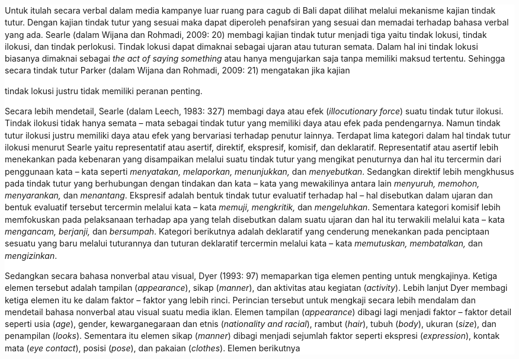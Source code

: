 <p><span class="font3">Untuk itulah secara verbal dalam media kampanye luar ruang para cagub di Bali dapat dilihat melalui mekanisme kajian tindak tutur. Dengan kajian tindak tutur yang sesuai maka dapat diperoleh penafsiran yang sesuai dan memadai terhadap bahasa verbal yang ada. Searle (dalam Wijana dan Rohmadi, 2009: 20) membagi kajian tindak tutur menjadi tiga yaitu tindak lokusi, tindak ilokusi, dan tindak perlokusi. Tindak lokusi dapat dimaknai sebagai ujaran atau tuturan semata. Dalam hal ini tindak lokusi biasanya dimaknai sebagai </span><span class="font3" style="font-style:italic;">the act of saying something</span><span class="font3"> atau hanya mengujarkan saja tanpa memiliki maksud tertentu. Sehingga secara tindak tutur Parker (dalam Wijana dan Rohmadi, 2009: 21) mengatakan jika kajian</span></p>
<p><span class="font3">tindak lokusi justru tidak memiliki peranan penting.</span></p>
<p><span class="font3">Secara lebih mendetail, Searle (dalam Leech, 1983: 327) membagi daya atau efek (</span><span class="font3" style="font-style:italic;">illocutionary force</span><span class="font3">) suatu tindak tutur ilokusi. Tindak ilokusi tidak hanya semata – mata sebagai tindak tutur yang memiliki daya atau efek pada pendengarnya. Namun tindak tutur ilokusi justru memiliki daya atau efek yang bervariasi terhadap penutur lainnya. Terdapat lima kategori dalam hal tindak tutur ilokusi menurut Searle yaitu representatif atau asertif, direktif, ekspresif, komisif, dan deklaratif. Representatif atau asertif lebih menekankan pada kebenaran yang disampaikan melalui suatu tindak tutur yang mengikat penuturnya dan hal itu tercermin dari penggunaan kata – kata seperti </span><span class="font3" style="font-style:italic;">menyatakan, melaporkan, menunjukkan,</span><span class="font3"> dan </span><span class="font3" style="font-style:italic;">menyebutkan</span><span class="font3">. Sedangkan direktif lebih mengkhusus pada tindak tutur yang berhubungan dengan tindakan dan kata – kata yang mewakilinya antara lain </span><span class="font3" style="font-style:italic;">menyuruh, memohon, menyarankan,</span><span class="font3"> dan </span><span class="font3" style="font-style:italic;">menantang</span><span class="font3">. Ekspresif adalah bentuk tindak tutur evaluatif terhadap hal – hal disebutkan dalam ujaran dan bentuk evaluatif tersebut tercermin melalui kata – kata </span><span class="font3" style="font-style:italic;">memuji, mengkritik,</span><span class="font3"> dan </span><span class="font3" style="font-style:italic;">mengeluhkan</span><span class="font3">. Sementara kategori komisif lebih memfokuskan pada pelaksanaan terhadap apa yang telah disebutkan dalam suatu ujaran dan hal itu terwakili melalui kata – kata </span><span class="font3" style="font-style:italic;">mengancam, berjanji,</span><span class="font3"> dan </span><span class="font3" style="font-style:italic;">bersumpah</span><span class="font3">. Kategori berikutnya adalah deklaratif yang cenderung menekankan pada penciptaan sesuatu yang baru melalui tuturannya dan tuturan deklaratif tercermin melalui kata – kata </span><span class="font3" style="font-style:italic;">memutuskan, membatalkan,</span><span class="font3"> dan </span><span class="font3" style="font-style:italic;">mengizinkan</span><span class="font3">.</span></p>
<p><span class="font3">Sedangkan secara bahasa nonverbal atau visual, Dyer (1993: 97) memaparkan tiga elemen penting untuk mengkajinya. Ketiga elemen tersebut adalah tampilan (</span><span class="font3" style="font-style:italic;">appearance</span><span class="font3">), sikap (</span><span class="font3" style="font-style:italic;">manner</span><span class="font3">), dan aktivitas atau kegiatan (</span><span class="font3" style="font-style:italic;">activity</span><span class="font3">). Lebih lanjut Dyer membagi ketiga elemen itu ke dalam faktor – faktor yang lebih rinci. Perincian tersebut untuk mengkaji secara lebih mendalam dan mendetail bahasa nonverbal atau visual suatu media iklan. Elemen tampilan (</span><span class="font3" style="font-style:italic;">appearance</span><span class="font3">) dibagi lagi menjadi faktor – faktor detail seperti usia (</span><span class="font3" style="font-style:italic;">age</span><span class="font3">), gender, kewarganegaraan dan etnis (</span><span class="font3" style="font-style:italic;">nationality and racial</span><span class="font3">), rambut (</span><span class="font3" style="font-style:italic;">hair</span><span class="font3">), tubuh (</span><span class="font3" style="font-style:italic;">body</span><span class="font3">), ukuran (</span><span class="font3" style="font-style:italic;">size</span><span class="font3">), dan penampilan (</span><span class="font3" style="font-style:italic;">looks</span><span class="font3">). Sementara itu elemen sikap (</span><span class="font3" style="font-style:italic;">manner</span><span class="font3">) dibagi menjadi sejumlah faktor seperti ekspresi (</span><span class="font3" style="font-style:italic;">expression</span><span class="font3">), kontak mata (</span><span class="font3" style="font-style:italic;">eye contact</span><span class="font3">), posisi (</span><span class="font3" style="font-style:italic;">pose</span><span class="font3">), dan pakaian (</span><span class="font3" style="font-style:italic;">clothes</span><span class="font3">). Elemen berikutnya</span></p>